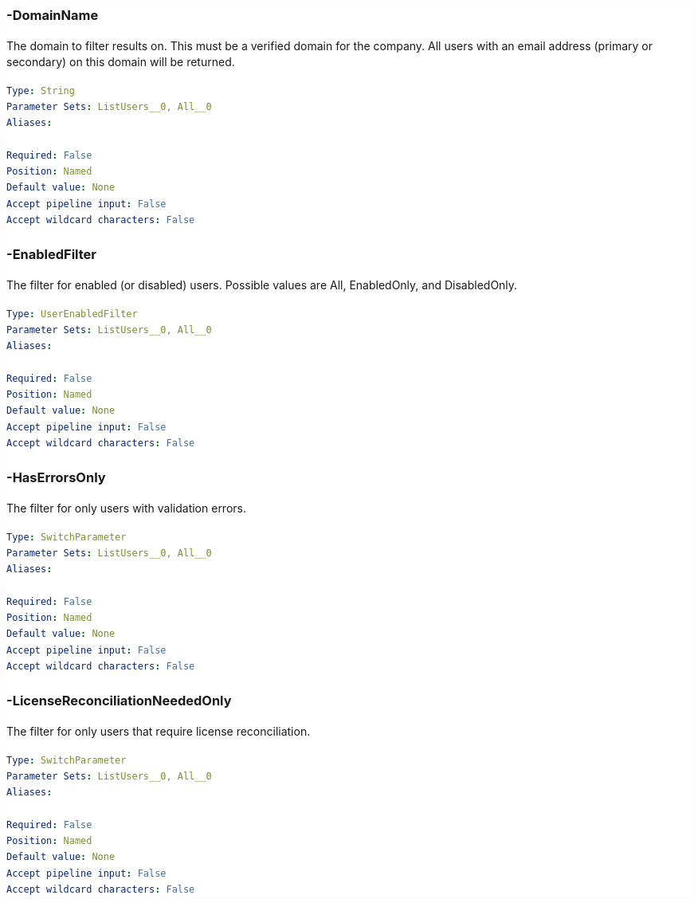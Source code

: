 ### -DomainName
The domain to filter results on.
This must be a verified domain for the company.
All users with an email address (primary or secondary) on this domain will be returned.

```yaml
Type: String
Parameter Sets: ListUsers__0, All__0
Aliases: 

Required: False
Position: Named
Default value: None
Accept pipeline input: False
Accept wildcard characters: False
```

### -EnabledFilter
The filter for enabled (or disabled) users.
Possible values are All, EnabledOnly, and DisabledOnly.

```yaml
Type: UserEnabledFilter
Parameter Sets: ListUsers__0, All__0
Aliases: 

Required: False
Position: Named
Default value: None
Accept pipeline input: False
Accept wildcard characters: False
```

### -HasErrorsOnly
The filter for only users with validation errors.

```yaml
Type: SwitchParameter
Parameter Sets: ListUsers__0, All__0
Aliases: 

Required: False
Position: Named
Default value: None
Accept pipeline input: False
Accept wildcard characters: False
```

### -LicenseReconciliationNeededOnly
The filter for only users that require license reconciliation.

```yaml
Type: SwitchParameter
Parameter Sets: ListUsers__0, All__0
Aliases: 

Required: False
Position: Named
Default value: None
Accept pipeline input: False
Accept wildcard characters: False
```
